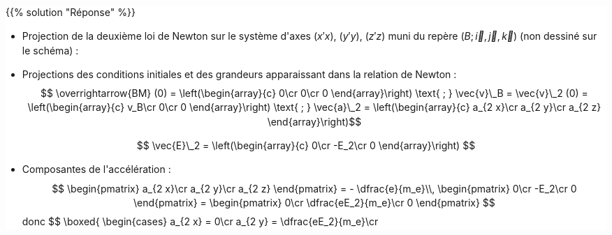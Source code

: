 {{% solution "Réponse" %}}

- Projection de la deuxième loi de Newton sur le système d'axes $(x' x)$, $(y' y)$, $(z' z)$ muni du repère $(B ; \vec{i}, \vec{j}, \vec{k})$ (non dessiné sur le schéma)&nbsp;:

- Projections des conditions initiales et des grandeurs apparaissant dans la relation de Newton&nbsp;:
$$
\overrightarrow{BM} (0) = 
  \left(\begin{array}{c}
    0\cr
    0\cr
    0
  \end{array}\right)
\text{ ; } 
\vec{v}\_B =
\vec{v}\_2 (0) = 
  \left(\begin{array}{c}
    v_B\cr
    0\cr
    0
  \end{array}\right)
\text{ ; } 
\vec{a}\_2 =
  \left(\begin{array}{c}
  a_{2 x}\cr
  a_{2 y}\cr
  a_{2 z}
  \end{array}\right)$$

$$
\vec{E}\_2 =
  \left(\begin{array}{c}
  0\cr
  -E_2\cr
  0
  \end{array}\right)
$$

- Composantes de l'accélération&nbsp;: 
$$
\begin{pmatrix}
 a_{2 x}\cr
 a_{2 y}\cr
 a_{2 z}
\end{pmatrix} 
= - \dfrac{e}{m_e}\\,
 \begin{pmatrix}
 0\cr
 -E_2\cr
 0
\end{pmatrix} 
= 
\begin{pmatrix}
 0\cr
 \dfrac{eE_2}{m_e}\cr
 0
\end{pmatrix}
$$ 
donc
$$
\boxed{
  \begin{cases}
    a_{2 x} = 0\cr
    a_{2 y} = \dfrac{eE_2}{m_e}\cr